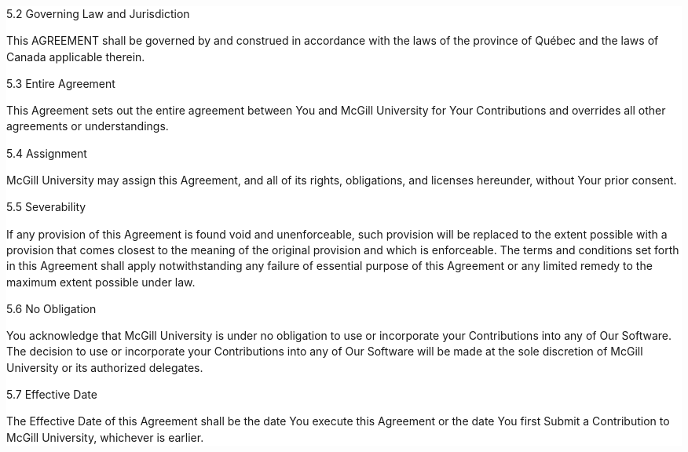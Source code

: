 5.2 Governing Law and Jurisdiction 

This AGREEMENT shall be governed by and construed in accordance with the laws of the province of Québec and the laws of Canada applicable therein.

5.3 Entire Agreement 

This Agreement sets out the entire agreement between You and McGill University for Your Contributions and overrides all other agreements or understandings. 

5.4 Assignment 

McGill University may assign this Agreement, and all of its rights, obligations, and licenses hereunder, without Your prior consent. 

5.5 Severability 

If any provision of this Agreement is found void and unenforceable, such provision will be replaced to the extent possible with a provision that comes closest to the meaning of the original provision and which is enforceable. The terms and conditions set forth in this Agreement shall apply notwithstanding any failure of essential purpose of this Agreement or any limited remedy to the maximum extent possible under law. 

5.6 No Obligation 

You acknowledge that McGill University is under no obligation to use or incorporate your Contributions into any of Our Software. The decision to use or incorporate your Contributions into any of Our Software will be made at the sole discretion of McGill University or its authorized delegates. 

5.7 Effective Date 

The Effective Date of this Agreement shall be the date You execute this Agreement or the date You first Submit a Contribution to McGill University, whichever is earlier. 
